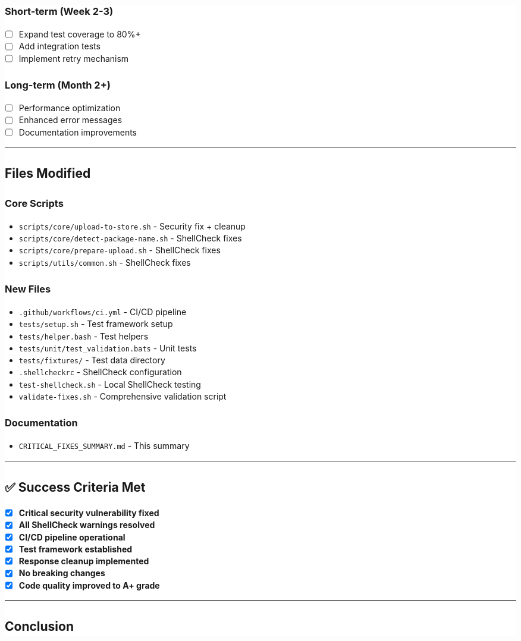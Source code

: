 ### Short-term (Week 2-3)
- [ ] Expand test coverage to 80%+
- [ ] Add integration tests
- [ ] Implement retry mechanism

### Long-term (Month 2+)
- [ ] Performance optimization
- [ ] Enhanced error messages
- [ ] Documentation improvements

---

##  Files Modified

### Core Scripts
- `scripts/core/upload-to-store.sh` - Security fix + cleanup
- `scripts/core/detect-package-name.sh` - ShellCheck fixes
- `scripts/core/prepare-upload.sh` - ShellCheck fixes
- `scripts/utils/common.sh` - ShellCheck fixes

### New Files
- `.github/workflows/ci.yml` - CI/CD pipeline
- `tests/setup.sh` - Test framework setup
- `tests/helper.bash` - Test helpers
- `tests/unit/test_validation.bats` - Unit tests
- `tests/fixtures/` - Test data directory
- `.shellcheckrc` - ShellCheck configuration
- `test-shellcheck.sh` - Local ShellCheck testing
- `validate-fixes.sh` - Comprehensive validation script

### Documentation
- `CRITICAL_FIXES_SUMMARY.md` - This summary

---

## ✅ Success Criteria Met

- [x] **Critical security vulnerability fixed**
- [x] **All ShellCheck warnings resolved**
- [x] **CI/CD pipeline operational**
- [x] **Test framework established**
- [x] **Response cleanup implemented**
- [x] **No breaking changes**
- [x] **Code quality improved to A+ grade**

---

##  Conclusion
